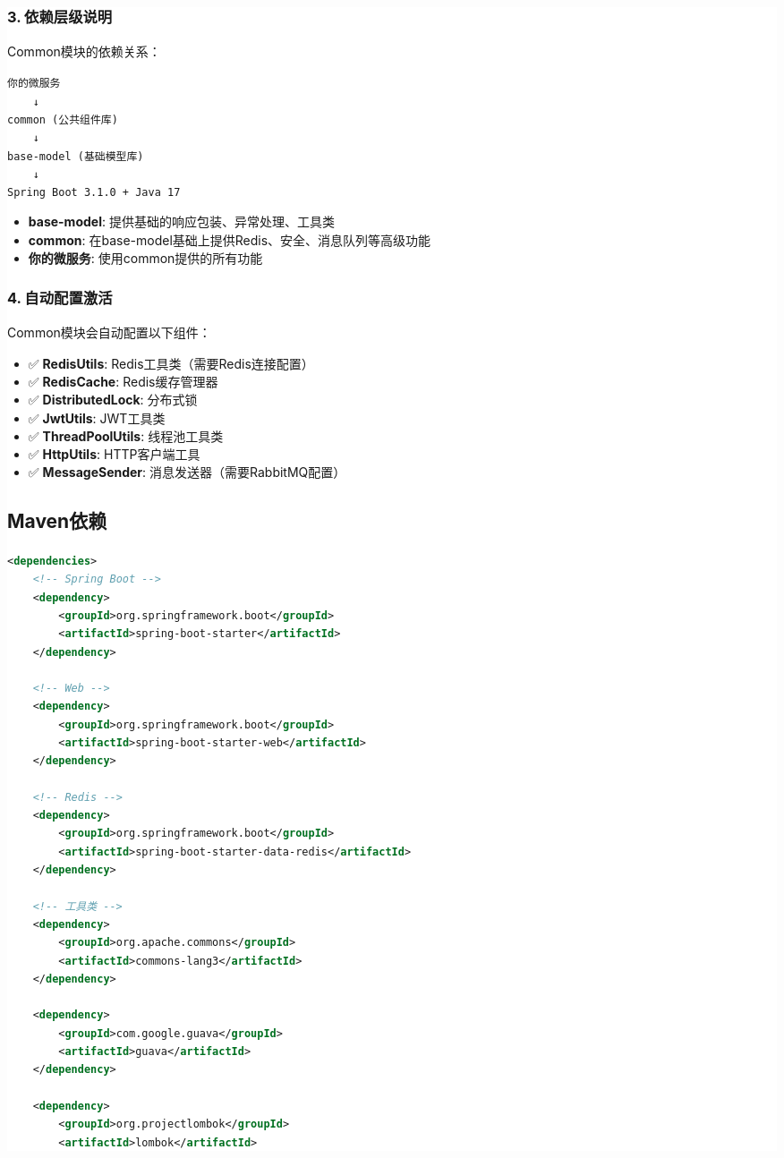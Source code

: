 ### 3. 依赖层级说明

Common模块的依赖关系：
```
你的微服务
    ↓
common (公共组件库)
    ↓
base-model (基础模型库)
    ↓
Spring Boot 3.1.0 + Java 17
```

- **base-model**: 提供基础的响应包装、异常处理、工具类
- **common**: 在base-model基础上提供Redis、安全、消息队列等高级功能
- **你的微服务**: 使用common提供的所有功能

### 4. 自动配置激活

Common模块会自动配置以下组件：
- ✅ **RedisUtils**: Redis工具类（需要Redis连接配置）
- ✅ **RedisCache**: Redis缓存管理器
- ✅ **DistributedLock**: 分布式锁
- ✅ **JwtUtils**: JWT工具类
- ✅ **ThreadPoolUtils**: 线程池工具类
- ✅ **HttpUtils**: HTTP客户端工具
- ✅ **MessageSender**: 消息发送器（需要RabbitMQ配置）

## Maven依赖

```xml
<dependencies>
    <!-- Spring Boot -->
    <dependency>
        <groupId>org.springframework.boot</groupId>
        <artifactId>spring-boot-starter</artifactId>
    </dependency>
    
    <!-- Web -->
    <dependency>
        <groupId>org.springframework.boot</groupId>
        <artifactId>spring-boot-starter-web</artifactId>
    </dependency>
    
    <!-- Redis -->
    <dependency>
        <groupId>org.springframework.boot</groupId>
        <artifactId>spring-boot-starter-data-redis</artifactId>
    </dependency>
    
    <!-- 工具类 -->
    <dependency>
        <groupId>org.apache.commons</groupId>
        <artifactId>commons-lang3</artifactId>
    </dependency>
    
    <dependency>
        <groupId>com.google.guava</groupId>
        <artifactId>guava</artifactId>
    </dependency>
    
    <dependency>
        <groupId>org.projectlombok</groupId>
        <artifactId>lombok</artifactId>
```